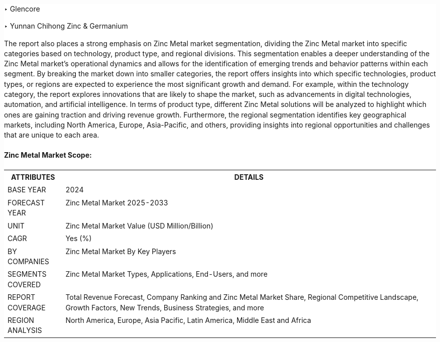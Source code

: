 ‣ Glencore

‣ Yunnan Chihong Zinc & Germanium

The report also places a strong emphasis on Zinc Metal market segmentation, dividing the Zinc Metal market into specific categories based on technology, product type, and regional divisions. This segmentation enables a deeper understanding of the Zinc Metal market’s operational dynamics and allows for the identification of emerging trends and behavior patterns within each segment. By breaking the market down into smaller categories, the report offers insights into which specific technologies, product types, or regions are expected to experience the most significant growth and demand. For example, within the technology category, the report explores innovations that are likely to shape the market, such as advancements in digital technologies, automation, and artificial intelligence. In terms of product type, different Zinc Metal solutions will be analyzed to highlight which ones are gaining traction and driving revenue growth. Furthermore, the regional segmentation identifies key geographical markets, including North America, Europe, Asia-Pacific, and others, providing insights into regional opportunities and challenges that are unique to each area.

<h4>Zinc Metal Market Scope:</h4>
<table>
<tr>
<th>ATTRIBUTES</th>
<th>DETAILS</th>
</tr>
<tr>
<td>BASE YEAR</td>
<td>2024</td>
</tr>
<tr>
<td>FORECAST YEAR</td>
<td>Zinc Metal Market 2025-2033</td>
</tr>
<tr>
<td>UNIT</td>
<td>Zinc Metal Market Value (USD Million/Billion)</td>
<tr>
<td>CAGR</td>
<td>Yes (%)</td>
</tr>
</tr>
<tr>
<td>BY COMPANIES</td>
<td>Zinc Metal Market By Key Players</td>
</tr>
<tr>
<td>SEGMENTS COVERED</td>
<td>Zinc Metal Market Types, Applications, End-Users, and more</td>
</tr>
<tr>
<td>REPORT COVERAGE</td>
<td>Total Revenue Forecast, Company Ranking and Zinc Metal Market Share, Regional Competitive Landscape, Growth Factors, New Trends, Business Strategies, and more</td>
</tr>
<tr>
<td>REGION ANALYSIS</td>
<td>North America, Europe, Asia Pacific, Latin America, Middle East and Africa</td>
</tr>
</table>
